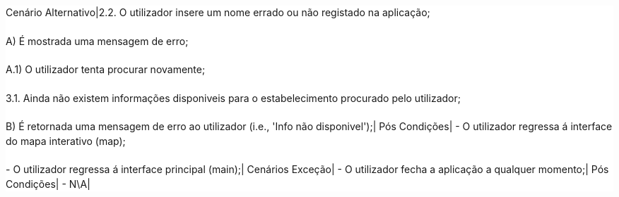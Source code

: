 Cenário Alternativo|2.2. O utilizador insere um nome errado ou não registado na aplicação;<br/><br/>  A) É mostrada uma mensagem de erro;<br/><br/>  A.1) O utilizador tenta procurar novamente;<br/><br/>3.1. Ainda não existem informações disponiveis para o estabelecimento procurado pelo utilizador;<br/><br/>  B) É retornada uma mensagem de erro ao utilizador (i.e., 'Info não disponivel');|
Pós Condições|  - O utilizador regressa á interface do mapa interativo (map);<br/><br/>   - O utilizador regressa á interface principal (main);|
Cenários Exceção|  - O utilizador fecha a aplicação a qualquer momento;|
Pós Condições|  - N\A|

